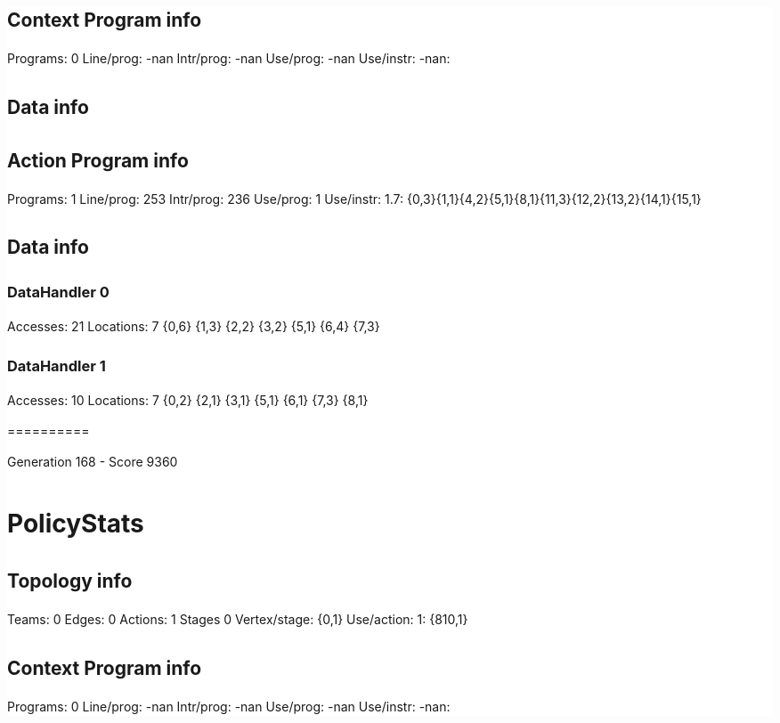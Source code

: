 ## Context Program info
Programs:	0
Line/prog:	-nan
Intr/prog:	-nan
Use/prog:	-nan
Use/instr:	-nan: 

## Data info


## Action Program info
Programs:	1
Line/prog:	253
Intr/prog:	236
Use/prog:	1
Use/instr:	1.7: {0,3}{1,1}{4,2}{5,1}{8,1}{11,3}{12,2}{13,2}{14,1}{15,1}

## Data info

### DataHandler 0
Accesses:	21
Locations:	7
{0,6} {1,3} {2,2} {3,2} {5,1} {6,4} {7,3} 

### DataHandler 1
Accesses:	10
Locations:	7
{0,2} {2,1} {3,1} {5,1} {6,1} {7,3} {8,1} 


==========

Generation 168 - Score 9360

# PolicyStats
## Topology info
Teams:		0
Edges:		0
Actions:	1
Stages		0
Vertex/stage:	{0,1} 
Use/action:	1: {810,1} 

## Context Program info
Programs:	0
Line/prog:	-nan
Intr/prog:	-nan
Use/prog:	-nan
Use/instr:	-nan: 

